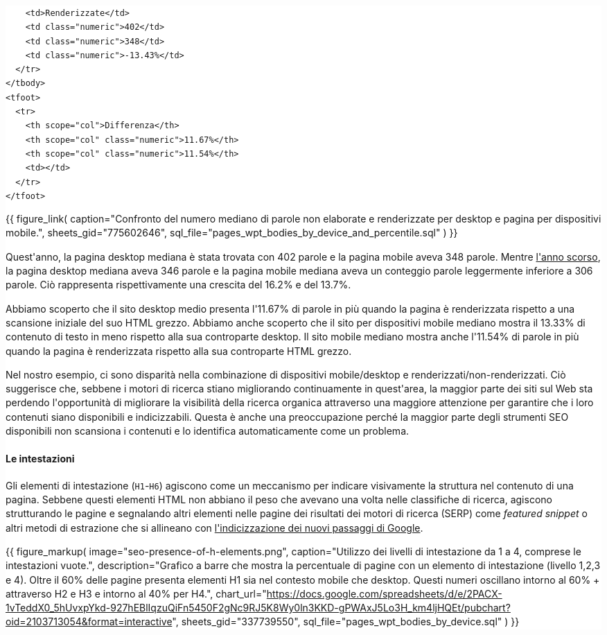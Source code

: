         <td>Renderizzate</td>
        <td class="numeric">402</td>
        <td class="numeric">348</td>
        <td class="numeric">-13.43%</td>
      </tr>
    </tbody>
    <tfoot>
      <tr>
        <th scope="col">Differenza</th>
        <th scope="col" class="numeric">11.67%</th>
        <th scope="col" class="numeric">11.54%</th>
        <td></td>
      </tr>
    </tfoot>
  </table>
  <figcaption>
    {{ figure_link(
      caption="Confronto del numero mediano di parole non elaborate e renderizzate per desktop e pagina per dispositivi mobile.",
      sheets_gid="775602646",
      sql_file="pages_wpt_bodies_by_device_and_percentile.sql"
    ) }}
  </figcaption>
</figure>

Quest'anno, la pagina desktop mediana è stata trovata con 402 parole e la pagina mobile aveva 348 parole. Mentre [l'anno scorso](../2019/seo#word-count), la pagina desktop mediana aveva 346 parole e la pagina mobile mediana aveva un conteggio parole leggermente inferiore a 306 parole. Ciò rappresenta rispettivamente una crescita del 16.2% e del 13.7%.

Abbiamo scoperto che il sito desktop medio presenta l'11.67% di parole in più quando la pagina è renderizzata rispetto a una scansione iniziale del suo HTML grezzo. Abbiamo anche scoperto che il sito per dispositivi mobile mediano mostra il 13.33% di contenuto di testo in meno rispetto alla sua controparte desktop. Il sito mobile mediano mostra anche l'11.54% di parole in più quando la pagina è renderizzata rispetto alla sua controparte HTML grezzo.

Nel nostro esempio, ci sono disparità nella combinazione di dispositivi mobile/desktop e renderizzati/non-renderizzati. Ciò suggerisce che, sebbene i motori di ricerca stiano migliorando continuamente in quest'area, la maggior parte dei siti sul Web sta perdendo l'opportunità di migliorare la visibilità della ricerca organica attraverso una maggiore attenzione per garantire che i loro contenuti siano disponibili e indicizzabili. Questa è anche una preoccupazione perché la maggior parte degli strumenti SEO disponibili non scansiona i contenuti e lo identifica automaticamente come un problema.

#### Le intestazioni

Gli elementi di intestazione (`H1`-`H6`) agiscono come un meccanismo per indicare visivamente la struttura nel contenuto di una pagina. Sebbene questi elementi HTML non abbiano il peso che avevano una volta nelle classifiche di ricerca, agiscono strutturando le pagine e segnalando altri elementi nelle pagine dei risultati dei motori di ricerca (SERP) come _featured snippet_ o altri metodi di estrazione che si allineano con <a hreflang="en" href="https://www.blog.google/products/search/search-on/">l'indicizzazione dei nuovi passaggi di Google</a>.

{{ figure_markup(
  image="seo-presence-of-h-elements.png",
  caption="Utilizzo dei livelli di intestazione da 1 a 4, comprese le intestazioni vuote.",
  description="Grafico a barre che mostra la percentuale di pagine con un elemento di intestazione (livello 1,2,3 e 4). Oltre il 60% delle pagine presenta elementi H1 sia nel contesto mobile che desktop. Questi numeri oscillano intorno al 60% + attraverso H2 e H3 e intorno al 40% per H4.",
  chart_url="https://docs.google.com/spreadsheets/d/e/2PACX-1vTeddX0_5hUvxpYkd-927hEBlIqzuQiFn5450F2gNc9RJ5K8Wy0ln3KKD-gPWAxJ5Lo3H_km4ljHQEt/pubchart?oid=2103713054&format=interactive",
  sheets_gid="337739550",
  sql_file="pages_wpt_bodies_by_device.sql"
) }}
